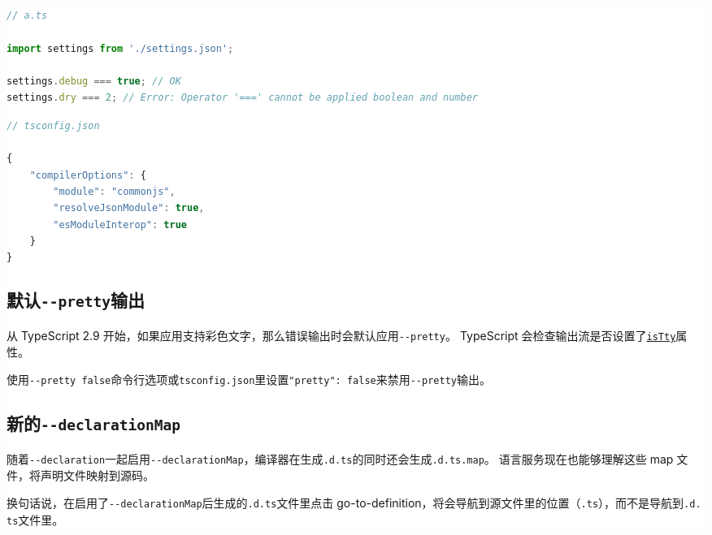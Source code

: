 ```typescript
// a.ts

import settings from './settings.json';

settings.debug === true; // OK
settings.dry === 2; // Error: Operator '===' cannot be applied boolean and number
```

```typescript
// tsconfig.json

{
    "compilerOptions": {
        "module": "commonjs",
        "resolveJsonModule": true,
        "esModuleInterop": true
    }
}
```

## 默认`--pretty`输出

从 TypeScript 2.9 开始，如果应用支持彩色文字，那么错误输出时会默认应用`--pretty`。 TypeScript 会检查输出流是否设置了[`isTty`](https://nodejs.org/api/tty.html)属性。

使用`--pretty false`命令行选项或`tsconfig.json`里设置`"pretty": false`来禁用`--pretty`输出。

## 新的`--declarationMap`

随着`--declaration`一起启用`--declarationMap`，编译器在生成`.d.ts`的同时还会生成`.d.ts.map`。 语言服务现在也能够理解这些 map 文件，将声明文件映射到源码。

换句话说，在启用了`--declarationMap`后生成的`.d.ts`文件里点击 go-to-definition，将会导航到源文件里的位置（`.ts`），而不是导航到`.d.ts`文件里。

